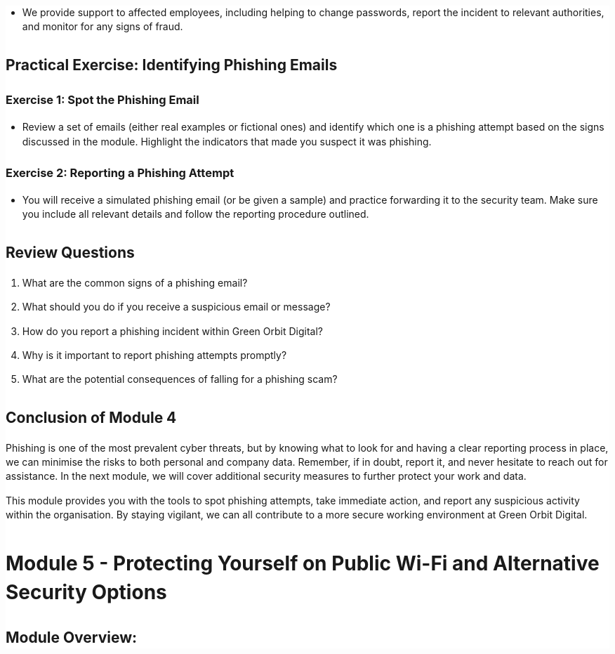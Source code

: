 - We provide support to affected employees, including helping to change passwords, report the incident to relevant authorities, and monitor for any signs of fraud.



## Practical Exercise: Identifying Phishing Emails

### Exercise 1: Spot the Phishing Email

- Review a set of emails (either real examples or fictional ones) and identify which one is a phishing attempt based on the signs discussed in the module. Highlight the indicators that made you suspect it was phishing.

### Exercise 2: Reporting a Phishing Attempt

- You will receive a simulated phishing email (or be given a sample) and practice forwarding it to the security team. Make sure you include all relevant details and follow the reporting procedure outlined.



## Review Questions

1. What are the common signs of a phishing email?

1. What should you do if you receive a suspicious email or message?

1. How do you report a phishing incident within Green Orbit Digital?

1. Why is it important to report phishing attempts promptly?

1. What are the potential consequences of falling for a phishing scam?



## Conclusion of Module 4

Phishing is one of the most prevalent cyber threats, but by knowing what to look for and having a clear reporting process in place, we can minimise the risks to both personal and company data. Remember, if in doubt, report it, and never hesitate to reach out for assistance. In the next module, we will cover additional security measures to further protect your work and data.



This module provides you with the tools to spot phishing attempts, take immediate action, and report any suspicious activity within the organisation. By staying vigilant, we can all contribute to a more secure working environment at Green Orbit Digital.



# Module 5 - Protecting Yourself on Public Wi-Fi and Alternative Security Options



## Module Overview:
